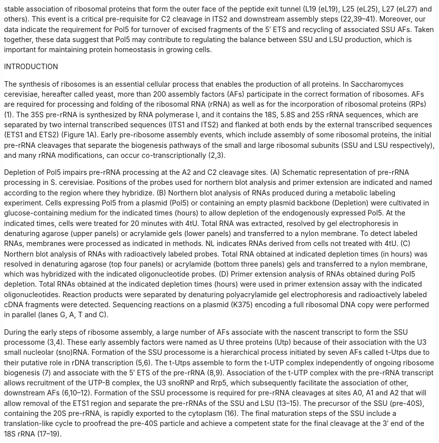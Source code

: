 stable association of ribosomal proteins that form the outer face of the peptide exit tunnel (L19 (eL19), L25 (eL25), L27 (eL27) and others). This event is a critical pre-requisite for C2 cleavage in ITS2 and downstream assembly steps (22,39–41). Moreover, our data indicate the requirement for Pol5 for turnover of excised fragments of the 5′ ETS and recycling of associated SSU AFs. Taken together, these data suggest that Pol5 may contribute to regulating the balance between SSU and LSU production, which is important for maintaining protein homeostasis in growing cells.

INTRODUCTION

The synthesis of ribosomes is an essential cellular process that enables the production of all proteins. In Saccharomyces cerevisiae, hereafter called yeast, more than 200 assembly factors (AFs) participate in the correct formation of ribosomes. AFs are required for processing and folding of the ribosomal RNA (rRNA) as well as for the incorporation of ribosomal proteins (RPs) (1). The 35S pre-rRNA is synthesized by RNA polymerase I, and it contains the 18S, 5.8S and 25S rRNA sequences, which are separated by two internal transcribed sequences (ITS1 and ITS2) and flanked at both ends by the external transcribed sequences (ETS1 and ETS2) (Figure 1A). Early pre-ribosome assembly events, which include assembly of some ribosomal proteins, the initial pre-rRNA cleavages that separate the biogenesis pathways of the small and large ribosomal subunits (SSU and LSU respectively), and many rRNA modifications, can occur co-transcriptionally (2,3).

Depletion of Pol5 impairs pre-rRNA processing at the A2 and C2 cleavage sites. (A) Schematic representation of pre-rRNA processing in S. cerevisiae. Positions of the probes used for northern blot analysis and primer extension are indicated and named according to the region where they hybridize. (B) Northern blot analysis of RNAs produced during a metabolic labeling experiment. Cells expressing Pol5 from a plasmid (Pol5) or containing an empty plasmid backbone (Depletion) were cultivated in glucose-containing medium for the indicated times (hours) to allow depletion of the endogenously expressed Pol5. At the indicated times, cells were treated for 20 minutes with 4tU. Total RNA was extracted, resolved by gel electrophoresis in denaturing agarose (upper panels) or acrylamide gels (lower panels) and transferred to a nylon membrane. To detect labeled RNAs, membranes were processed as indicated in methods. NL indicates RNAs derived from cells not treated with 4tU. (C) Northern blot analysis of RNAs with radioactively labeled probes. Total RNA obtained at indicated depletion times (in hours) was resolved in denaturing agarose (top four panels) or acrylamide (bottom three panels) gels and transferred to a nylon membrane, which was hybridized with the indicated oligonucleotide probes. (D) Primer extension analysis of RNAs obtained during Pol5 depletion. Total RNAs obtained at the indicated depletion times (hours) were used in primer extension assay with the indicated oligonucleotides. Reaction products were separated by denaturing polyacrylamide gel electrophoresis and radioactively labeled cDNA fragments were detected. Sequencing reactions on a plasmid (K375) encoding a full ribosomal DNA copy were performed in parallel (lanes G, A, T and C).

During the early steps of ribosome assembly, a large number of AFs associate with the nascent transcript to form the SSU processome (3,4). These early assembly factors were named as U three proteins (Utp) because of their association with the U3 small nucleolar (sno)RNA. Formation of the SSU processome is a hierarchical process initiated by seven AFs called t-Utps due to their putative role in rDNA transcription (5,6). The t-Utps assemble to form the t-UTP complex independently of ongoing ribosome biogenesis (7) and associate with the 5′ ETS of the pre-rRNA (8,9). Association of the t-UTP complex with the pre-rRNA transcript allows recruitment of the UTP-B complex, the U3 snoRNP and Rrp5, which subsequently facilitate the association of other, downstream AFs (6,10–12). Formation of the SSU processome is required for pre-rRNA cleavages at sites A0, A1 and A2 that will allow removal of the ETS1 region and separate the pre-rRNAs of the SSU and LSU (13–15). The precursor of the SSU (pre-40S), containing the 20S pre-rRNA, is rapidly exported to the cytoplasm (16). The final maturation steps of the SSU include a translation-like cycle to proofread the pre-40S particle and achieve a competent state for the final cleavage at the 3′ end of the 18S rRNA (17–19).
